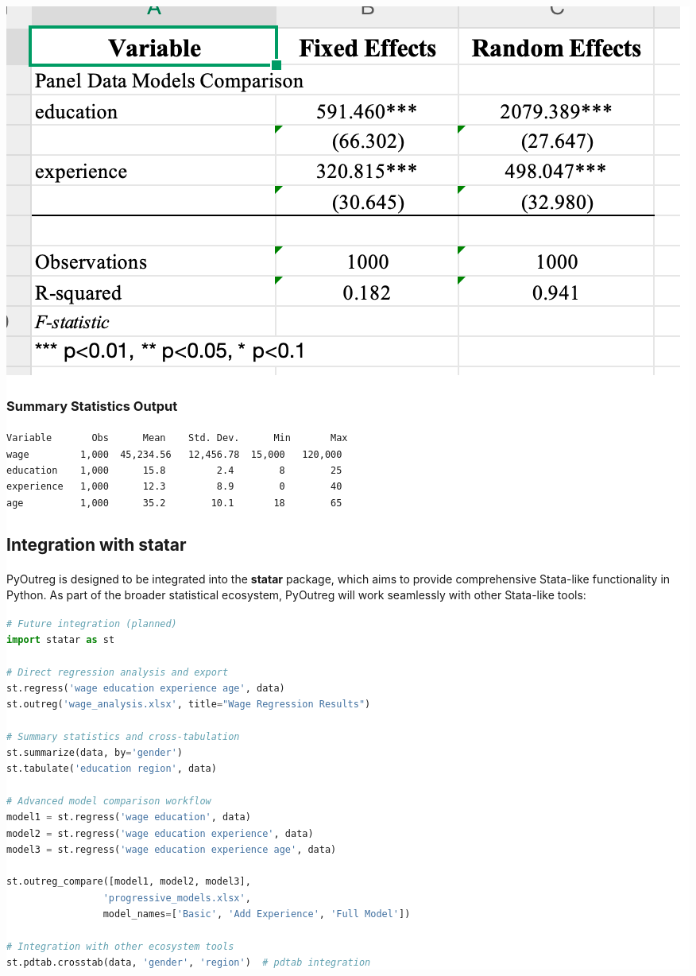 ![alt text](image-1.png)

### Summary Statistics Output
```
Variable       Obs      Mean    Std. Dev.      Min       Max
wage         1,000  45,234.56   12,456.78  15,000   120,000
education    1,000      15.8         2.4        8        25
experience   1,000      12.3         8.9        0        40
age          1,000      35.2        10.1       18        65
```

## Integration with statar

PyOutreg is designed to be integrated into the **statar** package, which aims to provide comprehensive Stata-like functionality in Python. As part of the broader statistical ecosystem, PyOutreg will work seamlessly with other Stata-like tools:

```python
# Future integration (planned)
import statar as st

# Direct regression analysis and export
st.regress('wage education experience age', data)
st.outreg('wage_analysis.xlsx', title="Wage Regression Results")

# Summary statistics and cross-tabulation
st.summarize(data, by='gender')
st.tabulate('education region', data)

# Advanced model comparison workflow
model1 = st.regress('wage education', data)
model2 = st.regress('wage education experience', data) 
model3 = st.regress('wage education experience age', data)

st.outreg_compare([model1, model2, model3], 
                 'progressive_models.xlsx',
                 model_names=['Basic', 'Add Experience', 'Full Model'])

# Integration with other ecosystem tools
st.pdtab.crosstab(data, 'gender', 'region')  # pdtab integration
```